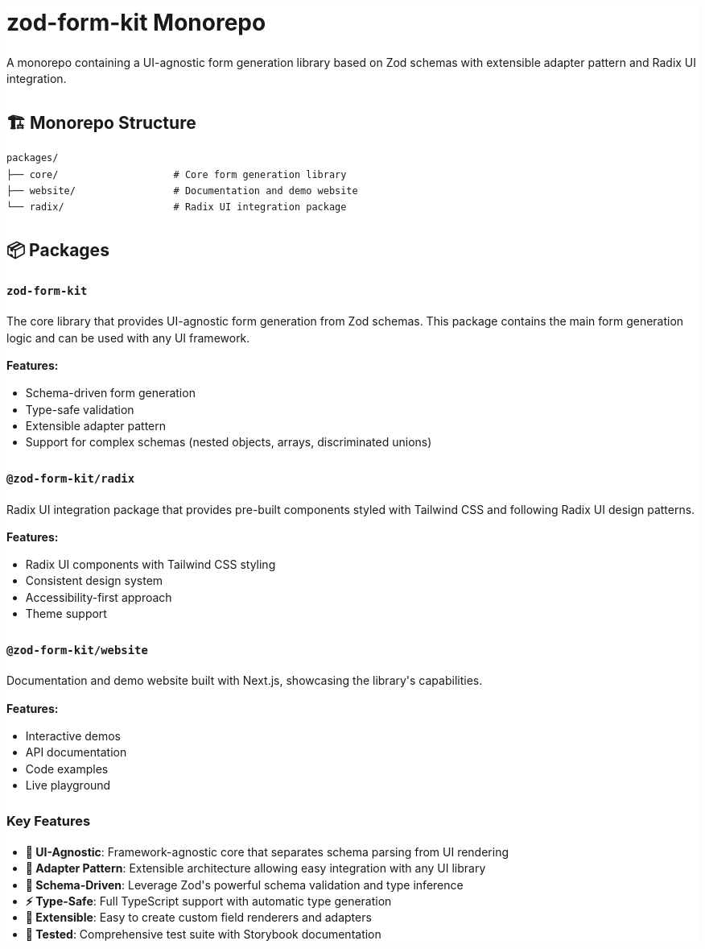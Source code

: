 # zod-form-kit Monorepo

A monorepo containing a UI-agnostic form generation library based on Zod schemas with extensible adapter pattern and Radix UI integration.

## 🏗️ Monorepo Structure

```
packages/
├── core/                    # Core form generation library
├── website/                 # Documentation and demo website
└── radix/                   # Radix UI integration package
```

## 📦 Packages

### `zod-form-kit`
The core library that provides UI-agnostic form generation from Zod schemas. This package contains the main form generation logic and can be used with any UI framework.

**Features:**
- Schema-driven form generation
- Type-safe validation
- Extensible adapter pattern
- Support for complex schemas (nested objects, arrays, discriminated unions)

### `@zod-form-kit/radix`
Radix UI integration package that provides pre-built components styled with Tailwind CSS and following Radix UI design patterns.

**Features:**
- Radix UI components with Tailwind CSS styling
- Consistent design system
- Accessibility-first approach
- Theme support

### `@zod-form-kit/website`
Documentation and demo website built with Next.js, showcasing the library's capabilities.

**Features:**
- Interactive demos
- API documentation
- Code examples
- Live playground

### Key Features

- **🔧 UI-Agnostic**: Framework-agnostic core that separates schema parsing from UI rendering
- **🎯 Adapter Pattern**: Extensible architecture allowing easy integration with any UI library
- **📝 Schema-Driven**: Leverage Zod's powerful schema validation and type inference
- **⚡ Type-Safe**: Full TypeScript support with automatic type generation
- **🔄 Extensible**: Easy to create custom field renderers and adapters
- **🧪 Tested**: Comprehensive test suite with Storybook documentation
